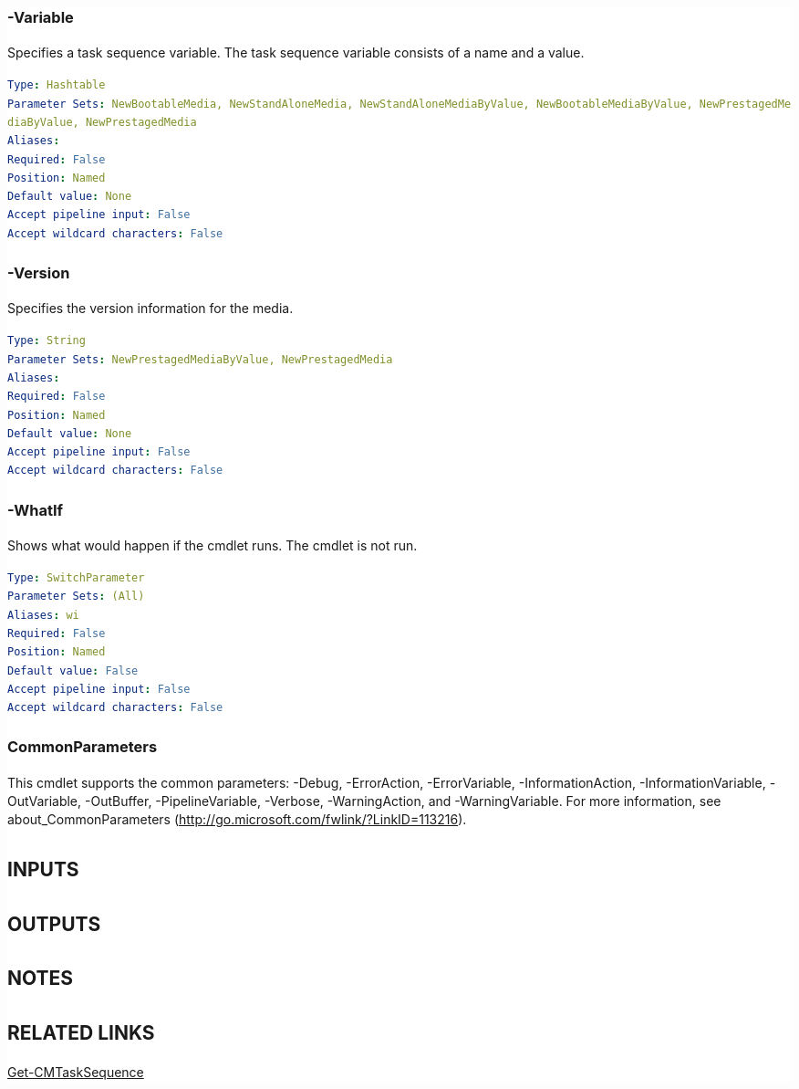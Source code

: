 ### -Variable
Specifies a task sequence variable.
The task sequence variable consists of a name and a value.

```yaml
Type: Hashtable
Parameter Sets: NewBootableMedia, NewStandAloneMedia, NewStandAloneMediaByValue, NewBootableMediaByValue, NewPrestagedMediaByValue, NewPrestagedMedia
Aliases: 
Required: False
Position: Named
Default value: None
Accept pipeline input: False
Accept wildcard characters: False
```

### -Version
Specifies the version information for the media.

```yaml
Type: String
Parameter Sets: NewPrestagedMediaByValue, NewPrestagedMedia
Aliases: 
Required: False
Position: Named
Default value: None
Accept pipeline input: False
Accept wildcard characters: False
```

### -WhatIf
Shows what would happen if the cmdlet runs.
The cmdlet is not run.

```yaml
Type: SwitchParameter
Parameter Sets: (All)
Aliases: wi
Required: False
Position: Named
Default value: False
Accept pipeline input: False
Accept wildcard characters: False
```

### CommonParameters
This cmdlet supports the common parameters: -Debug, -ErrorAction, -ErrorVariable, -InformationAction, -InformationVariable, -OutVariable, -OutBuffer, -PipelineVariable, -Verbose, -WarningAction, and -WarningVariable. For more information, see about_CommonParameters (http://go.microsoft.com/fwlink/?LinkID=113216).

## INPUTS

## OUTPUTS

## NOTES

## RELATED LINKS

[Get-CMTaskSequence](xref:ConfigurationManager/vlatest/Get-CMTaskSequence.md)


